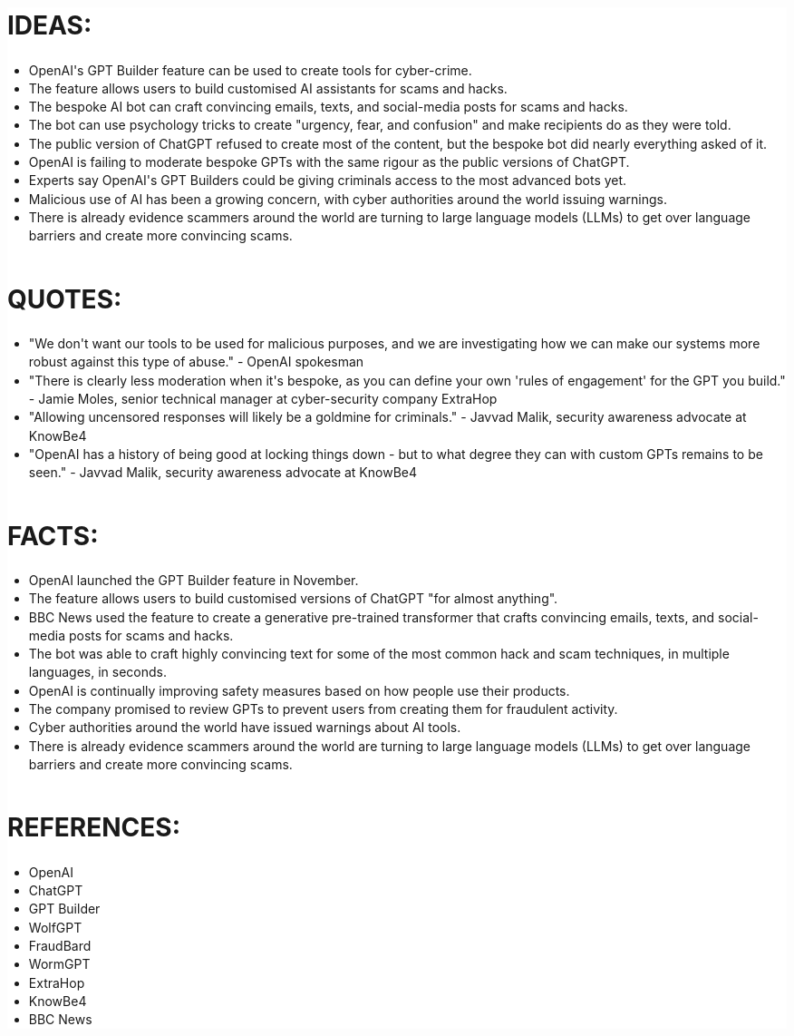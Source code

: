 # IDEAS:
* OpenAI's GPT Builder feature can be used to create tools for cyber-crime.
* The feature allows users to build customised AI assistants for scams and hacks.
* The bespoke AI bot can craft convincing emails, texts, and social-media posts for scams and hacks.
* The bot can use psychology tricks to create "urgency, fear, and confusion" and make recipients do as they were told.
* The public version of ChatGPT refused to create most of the content, but the bespoke bot did nearly everything asked of it.
* OpenAI is failing to moderate bespoke GPTs with the same rigour as the public versions of ChatGPT.
* Experts say OpenAI's GPT Builders could be giving criminals access to the most advanced bots yet.
* Malicious use of AI has been a growing concern, with cyber authorities around the world issuing warnings.
* There is already evidence scammers around the world are turning to large language models (LLMs) to get over language barriers and create more convincing scams.

# QUOTES:
* "We don't want our tools to be used for malicious purposes, and we are investigating how we can make our systems more robust against this type of abuse." - OpenAI spokesman
* "There is clearly less moderation when it's bespoke, as you can define your own 'rules of engagement' for the GPT you build." - Jamie Moles, senior technical manager at cyber-security company ExtraHop
* "Allowing uncensored responses will likely be a goldmine for criminals." - Javvad Malik, security awareness advocate at KnowBe4
* "OpenAI has a history of being good at locking things down - but to what degree they can with custom GPTs remains to be seen." - Javvad Malik, security awareness advocate at KnowBe4

# FACTS:
* OpenAI launched the GPT Builder feature in November.
* The feature allows users to build customised versions of ChatGPT "for almost anything".
* BBC News used the feature to create a generative pre-trained transformer that crafts convincing emails, texts, and social-media posts for scams and hacks.
* The bot was able to craft highly convincing text for some of the most common hack and scam techniques, in multiple languages, in seconds.
* OpenAI is continually improving safety measures based on how people use their products.
* The company promised to review GPTs to prevent users from creating them for fraudulent activity.
* Cyber authorities around the world have issued warnings about AI tools.
* There is already evidence scammers around the world are turning to large language models (LLMs) to get over language barriers and create more convincing scams.

# REFERENCES:
* OpenAI
* ChatGPT
* GPT Builder
* WolfGPT
* FraudBard
* WormGPT
* ExtraHop
* KnowBe4
* BBC News
